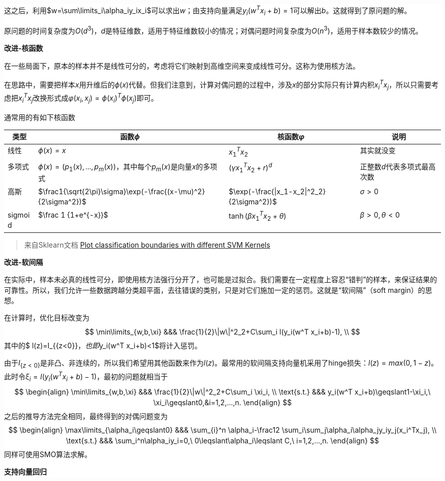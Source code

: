 这之后，利用$w=\sum\limits_i\alpha_iy_ix_i$可以求出$w$；由支持向量满足$y_i(w^T x_i+b)=1$可以解出$b$。这就得到了原问题的解。

原问题的时间复杂度为$O(d^3)$，$d$是特征维数，适用于特征维数较小的情况；对偶问题时间复杂度为$O(n^3)，$适用于样本数较少的情况。

**改进-核函数**

在一些局面下，原本的样本并不是线性可分的，考虑将它们映射到高维空间来变成线性可分。这称为使用核方法。

在思路中，需要把样本$x$用升维后的$\phi(x)$代替。但我们注意到，计算对偶问题的过程中，涉及$x$的部分实际只有计算内积$x_i^Tx_j$，所以只需要考虑把$x_i^Tx_j$改换形式成$\varphi(x_i,x_j)=\phi(x_i)^T\phi(x_j)$即可。

通常用的有如下核函数

| 类型    | 函数$\phi$                                                   | 核函数$\varphi$                            | 说明                        |
| ------- | ------------------------------------------------------------ | ------------------------------------------ | --------------------------- |
| 线性    | $\phi(x)=x$                                                  | $x_1^Tx_2$                                 | 其实就没变                  |
| 多项式  | $\phi(x)=(p_1(x),...,p_m(x))$，其中每个$p_m(x)$是向量$x$的多项式 | $(\gamma x_1^Tx_2+r)^d$                    | 正整数$d$代表多项式最高次数 |
| 高斯    | $\frac1{\sqrt{2\pi}\sigma}\exp(-\frac{(x-\mu)^2}{2\sigma^2})$ | $\exp(-\frac{\|x_1-x_2\|^2_2}{2\sigma^2})$ | $\sigma>0$                  |
| sigmoid | $\frac 1 {1+e^{-x}}$                                         | $\tanh(\beta x_1^T x_2+\theta)$            | $\beta>0,\theta<0$          |

> 来自Sklearn文档 [Plot classification boundaries with different SVM Kernels](https://scikit-learn.org/stable/auto_examples/svm/plot_svm_kernels.html#sphx-glr-auto-examples-svm-plot-svm-kernels-py)

**改进-软间隔**

在实际中，样本未必真的线性可分，即使用核方法强行分开了，也可能是过拟合。我们需要在一定程度上容忍“错判”的样本，来保证结果的可靠性。所以，我们允许一些数据跨越分类超平面，去往错误的类别，只是对它们施加一定的惩罚。这就是“软间隔”（soft margin）的思想。

在计算时，优化目标改变为
$$
\min\limits_{w,b,\xi} &&& \frac{1}{2}\|w\|^2_2+C\sum_i l(y_i(w^T x_i+b)-1), \\
$$
其中的$ l(z)=I_{\{z<0\}}$，也即$y_i(w^T x_i+b)<1$将计入惩罚。

由于$I_{\{z<0\}}$是非凸、非连续的，所以我们希望用其他函数来作为$l(z)$。最常用的软间隔支持向量机采用了hinge损失：$l(z)=max(0,1-z)$。此时令$\xi_i=l(y_i(w^T x_i+b)-1)$，最初的问题就相当于
$$
\begin{align}
\min\limits_{w,b,\xi} &&& \frac{1}{2}\|w\|^2_2+C\sum_i \xi_i, \\
\text{s.t.} &&& y_i(w^T x_i+b)\geqslant1-\xi_i,\ \xi_i\geqslant0,&i=1,2,...,n.
\end{align}
$$
之后的推导方法完全相同，最终得到的对偶问题变为
$$
\begin{align}
\max\limits_{\alpha_i\geqslant0} &&& \sum_{i}^n \alpha_i-\frac12 \sum_i\sum_j\alpha_i\alpha_jy_iy_j(x_i^Tx_j), \\
\text{s.t.} &&& \sum_i^n\alpha_iy_i=0,\ 0\leqslant\alpha_i\leqslant C,\ i=1,2,...,n.
\end{align}
$$
同样可使用SMO算法求解。

**支持向量回归**
